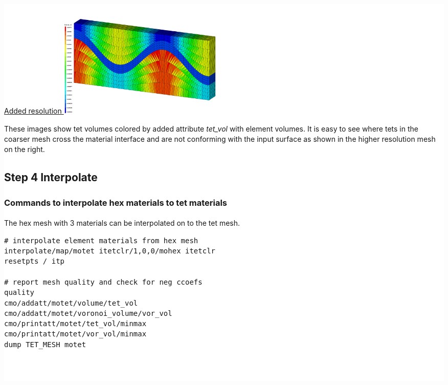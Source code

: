 <a href="output/wave_intrf_tet2_vol.png">Added resolution <img width="300" src="output/wave_intrf_tet2_vol.png"> </a>

These images show tet volumes colored by added attribute *tet_vol* with element volumes.
It is easy to see where tets in the coarser mesh cross the material interface and are not conforming with the input surface as shown in the higher resolution mesh on the right.


## Step 4 Interpolate

### Commands to interpolate hex materials to tet materials

The hex mesh with 3 materials can be interpolated on to the tet mesh.

<pre>
# interpolate element materials from hex mesh
interpolate/map/motet itetclr/1,0,0/mohex itetclr
resetpts / itp

# report mesh quality and check for neg ccoefs
quality
cmo/addatt/motet/volume/tet_vol
cmo/addatt/motet/voronoi_volume/vor_vol
cmo/printatt/motet/tet_vol/minmax
cmo/printatt/motet/vor_vol/minmax
dump TET_MESH motet
